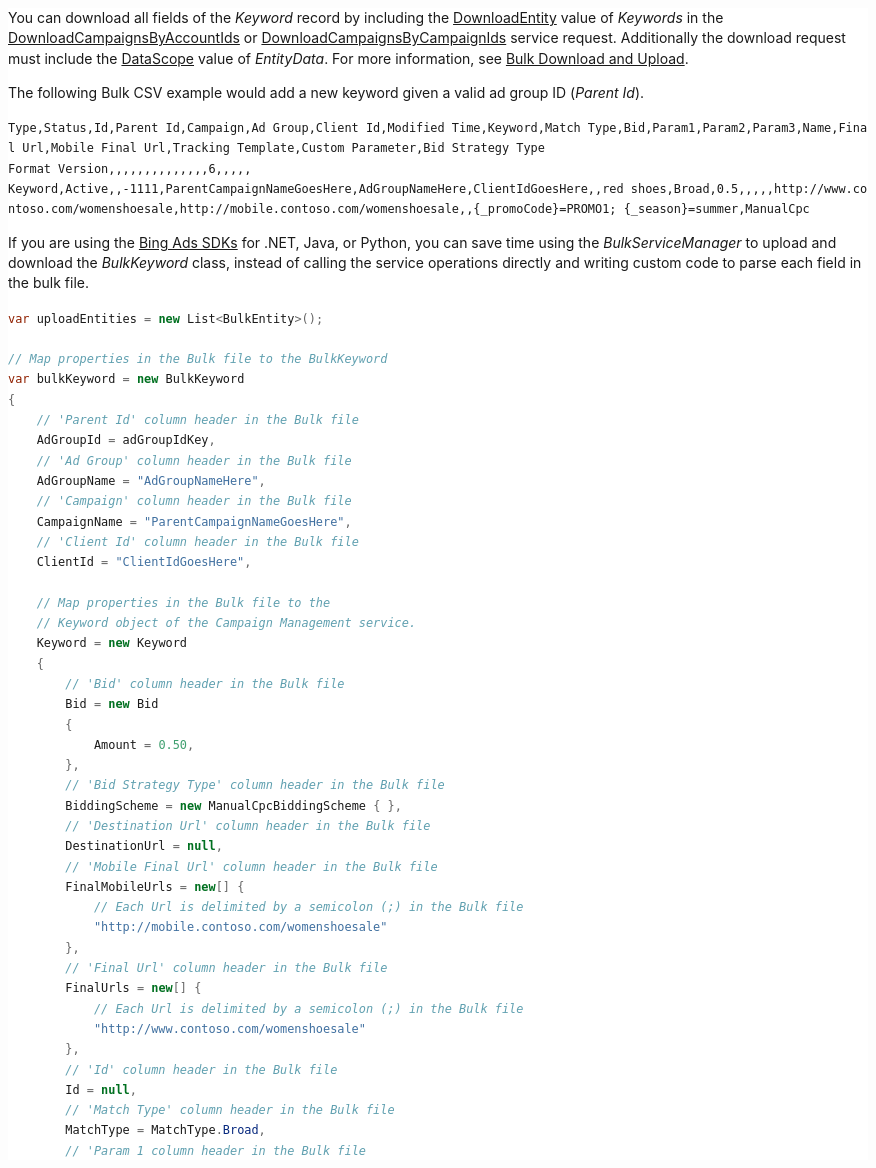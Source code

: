 You can download all fields of the *Keyword* record by including the [DownloadEntity](downloadentity.md) value of *Keywords* in the [DownloadCampaignsByAccountIds](downloadcampaignsbyaccountids.md) or [DownloadCampaignsByCampaignIds](downloadcampaignsbycampaignids.md) service request. Additionally the download request must include the [DataScope](datascope.md) value of *EntityData*. For more information, see [Bulk Download and Upload](../guides/bulk-download-upload.md).

The following Bulk CSV example would add a new keyword given a valid ad group ID (*Parent Id*). 

```csv
Type,Status,Id,Parent Id,Campaign,Ad Group,Client Id,Modified Time,Keyword,Match Type,Bid,Param1,Param2,Param3,Name,Final Url,Mobile Final Url,Tracking Template,Custom Parameter,Bid Strategy Type
Format Version,,,,,,,,,,,,,,6,,,,,
Keyword,Active,,-1111,ParentCampaignNameGoesHere,AdGroupNameHere,ClientIdGoesHere,,red shoes,Broad,0.5,,,,,http://www.contoso.com/womenshoesale,http://mobile.contoso.com/womenshoesale,,{_promoCode}=PROMO1; {_season}=summer,ManualCpc
```

If you are using the [Bing Ads SDKs](../guides/client-libraries.md) for .NET, Java, or Python, you can save time using the *BulkServiceManager* to upload and download the *BulkKeyword* class, instead of calling the service operations directly and writing custom code to parse each field in the bulk file. 


```csharp
var uploadEntities = new List<BulkEntity>();

// Map properties in the Bulk file to the BulkKeyword
var bulkKeyword = new BulkKeyword
{
    // 'Parent Id' column header in the Bulk file
    AdGroupId = adGroupIdKey,
    // 'Ad Group' column header in the Bulk file
    AdGroupName = "AdGroupNameHere",
    // 'Campaign' column header in the Bulk file
    CampaignName = "ParentCampaignNameGoesHere",
    // 'Client Id' column header in the Bulk file
    ClientId = "ClientIdGoesHere",
                
    // Map properties in the Bulk file to the 
    // Keyword object of the Campaign Management service.
    Keyword = new Keyword
    {
        // 'Bid' column header in the Bulk file
        Bid = new Bid
        {
            Amount = 0.50,
        },
        // 'Bid Strategy Type' column header in the Bulk file
        BiddingScheme = new ManualCpcBiddingScheme { },
        // 'Destination Url' column header in the Bulk file
        DestinationUrl = null,
        // 'Mobile Final Url' column header in the Bulk file
        FinalMobileUrls = new[] {
            // Each Url is delimited by a semicolon (;) in the Bulk file
            "http://mobile.contoso.com/womenshoesale"
        },
        // 'Final Url' column header in the Bulk file
        FinalUrls = new[] {
            // Each Url is delimited by a semicolon (;) in the Bulk file
            "http://www.contoso.com/womenshoesale"
        },
        // 'Id' column header in the Bulk file
        Id = null,
        // 'Match Type' column header in the Bulk file
        MatchType = MatchType.Broad,
        // 'Param 1 column header in the Bulk file
```